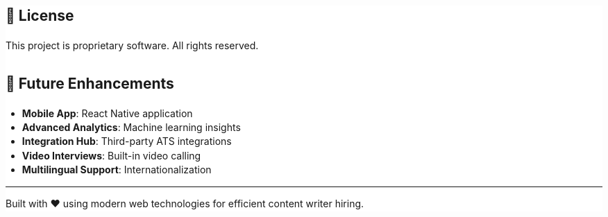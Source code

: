 ## 📝 License

This project is proprietary software. All rights reserved.

## 🚀 Future Enhancements

- **Mobile App**: React Native application
- **Advanced Analytics**: Machine learning insights
- **Integration Hub**: Third-party ATS integrations
- **Video Interviews**: Built-in video calling
- **Multilingual Support**: Internationalization

---

Built with ❤️ using modern web technologies for efficient content writer hiring.